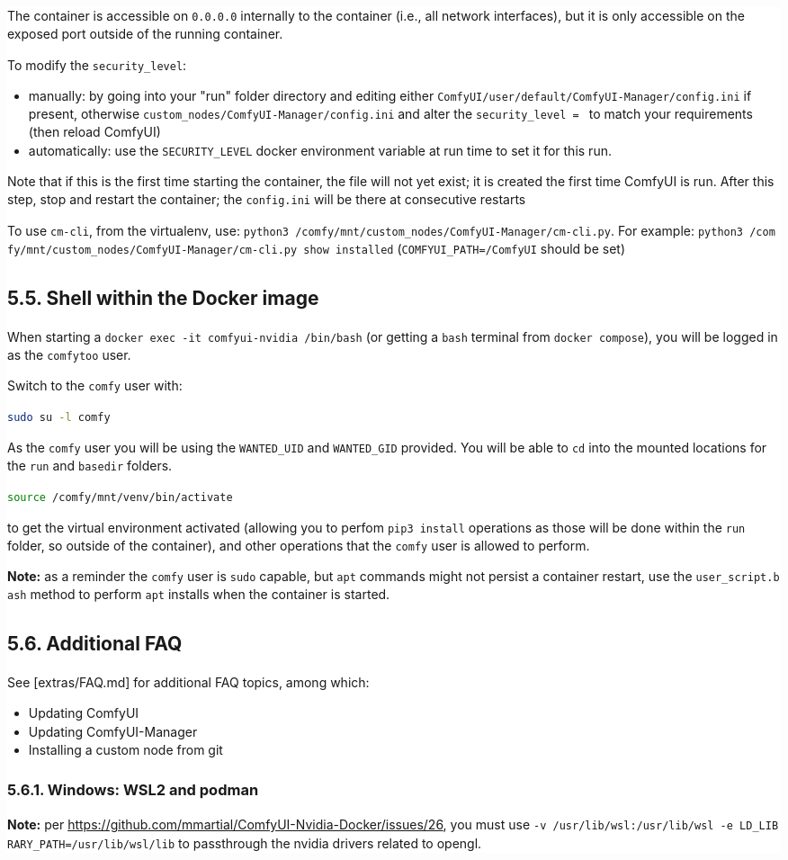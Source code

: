 The container is accessible on `0.0.0.0` internally to the container (i.e., all network interfaces), but it is only accessible on the exposed port outside of the running container.

To modify the `security_level`:
- manually: by going into your "run" folder directory and editing either `ComfyUI/user/default/ComfyUI-Manager/config.ini` if present, otherwise `custom_nodes/ComfyUI-Manager/config.ini` and alter the `security_level = ` to match your requirements (then reload ComfyUI)
- automatically: use the `SECURITY_LEVEL` docker environment variable at run time to set it for this run.

Note that if this is the first time starting the container, the file will not yet exist; it is created the first time ComfyUI is run. After this step, stop and restart the container; the `config.ini` will be there at consecutive restarts

To use `cm-cli`, from the virtualenv, use: `python3 /comfy/mnt/custom_nodes/ComfyUI-Manager/cm-cli.py`.
For example: `python3 /comfy/mnt/custom_nodes/ComfyUI-Manager/cm-cli.py show installed` (`COMFYUI_PATH=/ComfyUI` should be set)

## 5.5. Shell within the Docker image

When starting a `docker exec -it comfyui-nvidia /bin/bash` (or getting a `bash` terminal from `docker compose`), you will be logged in as the `comfytoo` user.

Switch to the `comfy` user with:
```bash
sudo su -l comfy
```

As the `comfy` user you will be using the `WANTED_UID` and `WANTED_GID` provided. 
You will be able to `cd` into the mounted locations for the `run` and `basedir` folders. 

```bash
source /comfy/mnt/venv/bin/activate
```

to get the virtual environment activated (allowing you to perfom `pip3 install` operations as those will be done within the `run` folder, so outside of the container), and other operations that the `comfy` user is allowed to perform.

**Note:** as a reminder the `comfy` user is `sudo` capable, but `apt` commands might not persist a container restart, use the `user_script.bash` method to perform `apt` installs when the container is started.

## 5.6. Additional FAQ

See [extras/FAQ.md] for additional FAQ topics, among which:
- Updating ComfyUI
- Updating ComfyUI-Manager
- Installing a custom node from git

### 5.6.1. Windows: WSL2 and podman

**Note:** per https://github.com/mmartial/ComfyUI-Nvidia-Docker/issues/26, you must use `-v /usr/lib/wsl:/usr/lib/wsl -e LD_LIBRARY_PATH=/usr/lib/wsl/lib` to passthrough the nvidia drivers related to opengl.

